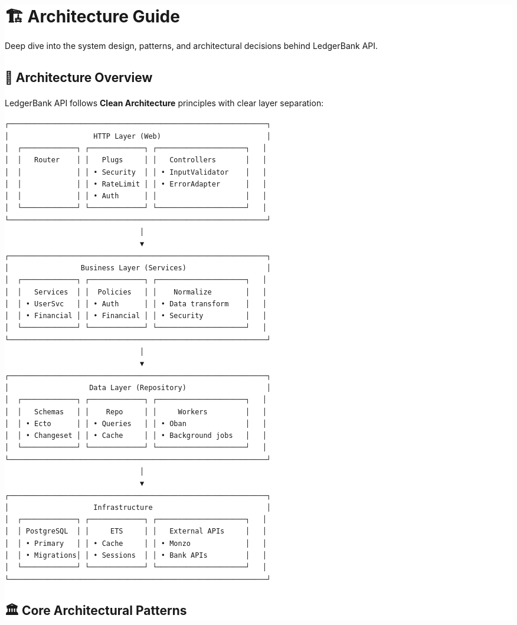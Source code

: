 # 🏗️ Architecture Guide

Deep dive into the system design, patterns, and architectural decisions behind LedgerBank API.

## 🎯 **Architecture Overview**

LedgerBank API follows **Clean Architecture** principles with clear layer separation:

```
┌─────────────────────────────────────────────────────────────┐
│                    HTTP Layer (Web)                         │
│  ┌─────────────┐ ┌─────────────┐ ┌─────────────────────┐   │
│  │   Router    │ │   Plugs     │ │   Controllers       │   │
│  │             │ │ • Security  │ │ • InputValidator    │   │
│  │             │ │ • RateLimit │ │ • ErrorAdapter      │   │
│  │             │ │ • Auth      │ │                     │   │
│  └─────────────┘ └─────────────┘ └─────────────────────┘   │
└─────────────────────────────────────────────────────────────┘
                                │
                                ▼
┌─────────────────────────────────────────────────────────────┐
│                 Business Layer (Services)                   │
│  ┌─────────────┐ ┌─────────────┐ ┌─────────────────────┐   │
│  │   Services  │ │  Policies   │ │    Normalize        │   │
│  │ • UserSvc   │ │ • Auth      │ │ • Data transform    │   │
│  │ • Financial │ │ • Financial │ │ • Security          │   │
│  └─────────────┘ └─────────────┘ └─────────────────────┘   │
└─────────────────────────────────────────────────────────────┘
                                │
                                ▼
┌─────────────────────────────────────────────────────────────┐
│                   Data Layer (Repository)                   │
│  ┌─────────────┐ ┌─────────────┐ ┌─────────────────────┐   │
│  │   Schemas   │ │    Repo     │ │     Workers         │   │
│  │ • Ecto      │ │ • Queries   │ │ • Oban              │   │
│  │ • Changeset │ │ • Cache     │ │ • Background jobs   │   │
│  └─────────────┘ └─────────────┘ └─────────────────────┘   │
└─────────────────────────────────────────────────────────────┘
                                │
                                ▼
┌─────────────────────────────────────────────────────────────┐
│                    Infrastructure                           │
│  ┌─────────────┐ ┌─────────────┐ ┌─────────────────────┐   │
│  │ PostgreSQL  │ │     ETS     │ │   External APIs     │   │
│  │ • Primary   │ │ • Cache     │ │ • Monzo             │   │
│  │ • Migrations│ │ • Sessions  │ │ • Bank APIs         │   │
│  └─────────────┘ └─────────────┘ └─────────────────────┘   │
└─────────────────────────────────────────────────────────────┘
```

## 🏛️ **Core Architectural Patterns**
